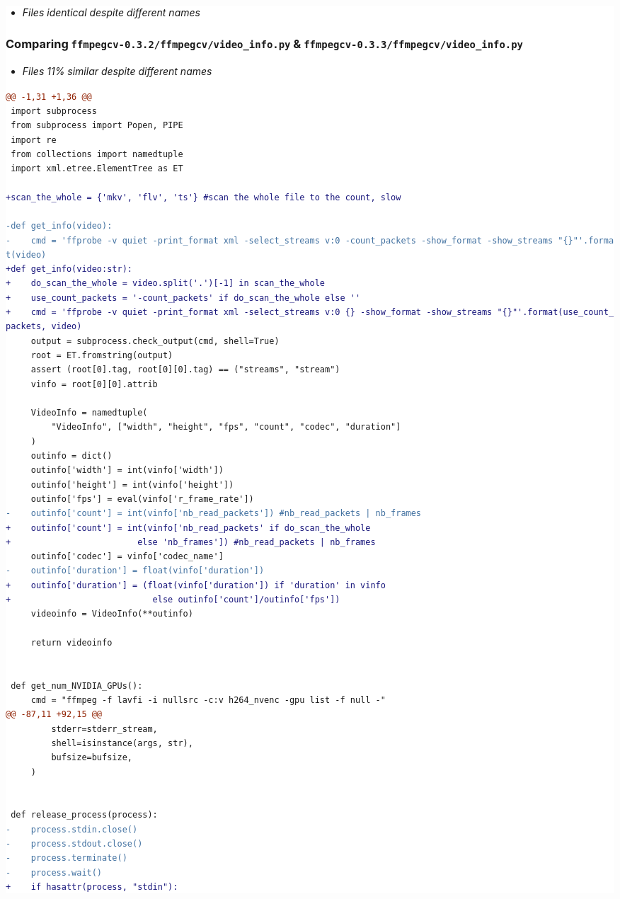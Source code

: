  * *Files identical despite different names*

### Comparing `ffmpegcv-0.3.2/ffmpegcv/video_info.py` & `ffmpegcv-0.3.3/ffmpegcv/video_info.py`

 * *Files 11% similar despite different names*

```diff
@@ -1,31 +1,36 @@
 import subprocess
 from subprocess import Popen, PIPE
 import re
 from collections import namedtuple
 import xml.etree.ElementTree as ET
 
+scan_the_whole = {'mkv', 'flv', 'ts'} #scan the whole file to the count, slow
 
-def get_info(video):
-    cmd = 'ffprobe -v quiet -print_format xml -select_streams v:0 -count_packets -show_format -show_streams "{}"'.format(video)
+def get_info(video:str):
+    do_scan_the_whole = video.split('.')[-1] in scan_the_whole
+    use_count_packets = '-count_packets' if do_scan_the_whole else ''
+    cmd = 'ffprobe -v quiet -print_format xml -select_streams v:0 {} -show_format -show_streams "{}"'.format(use_count_packets, video)
     output = subprocess.check_output(cmd, shell=True)
     root = ET.fromstring(output)
     assert (root[0].tag, root[0][0].tag) == ("streams", "stream")
     vinfo = root[0][0].attrib
 
     VideoInfo = namedtuple(
         "VideoInfo", ["width", "height", "fps", "count", "codec", "duration"]
     )
     outinfo = dict()
     outinfo['width'] = int(vinfo['width'])
     outinfo['height'] = int(vinfo['height'])
     outinfo['fps'] = eval(vinfo['r_frame_rate'])
-    outinfo['count'] = int(vinfo['nb_read_packets']) #nb_read_packets | nb_frames
+    outinfo['count'] = int(vinfo['nb_read_packets' if do_scan_the_whole
+                         else 'nb_frames']) #nb_read_packets | nb_frames
     outinfo['codec'] = vinfo['codec_name']
-    outinfo['duration'] = float(vinfo['duration'])
+    outinfo['duration'] = (float(vinfo['duration']) if 'duration' in vinfo
+                            else outinfo['count']/outinfo['fps'])
     videoinfo = VideoInfo(**outinfo)
 
     return videoinfo
 
 
 def get_num_NVIDIA_GPUs():
     cmd = "ffmpeg -f lavfi -i nullsrc -c:v h264_nvenc -gpu list -f null -"
@@ -87,11 +92,15 @@
         stderr=stderr_stream,
         shell=isinstance(args, str),
         bufsize=bufsize,
     )
 
 
 def release_process(process):
-    process.stdin.close()
-    process.stdout.close()
-    process.terminate()
-    process.wait()
+    if hasattr(process, "stdin"):
```